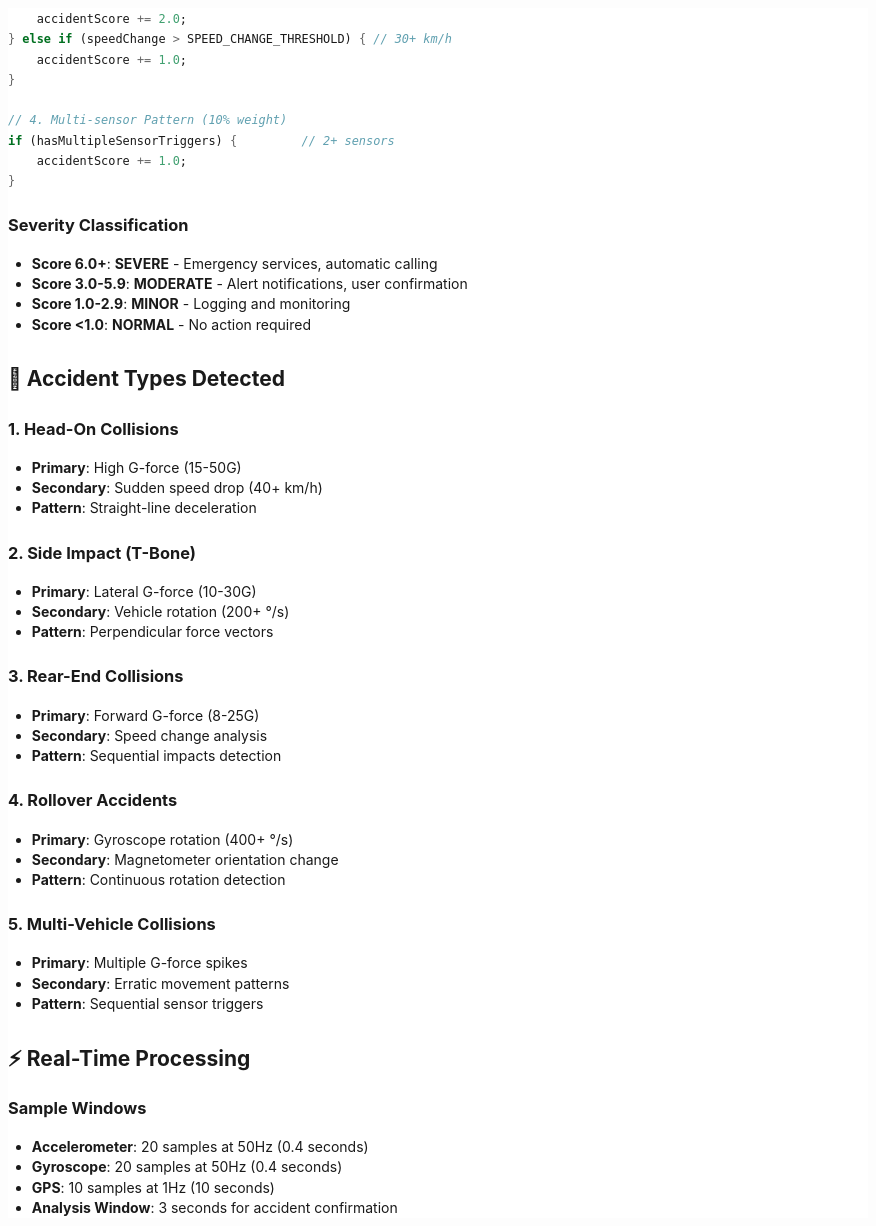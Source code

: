 ```dart
    accidentScore += 2.0;
} else if (speedChange > SPEED_CHANGE_THRESHOLD) { // 30+ km/h
    accidentScore += 1.0;
}

// 4. Multi-sensor Pattern (10% weight)
if (hasMultipleSensorTriggers) {         // 2+ sensors
    accidentScore += 1.0;
}
```

### Severity Classification
- **Score 6.0+**: **SEVERE** - Emergency services, automatic calling
- **Score 3.0-5.9**: **MODERATE** - Alert notifications, user confirmation
- **Score 1.0-2.9**: **MINOR** - Logging and monitoring
- **Score <1.0**: **NORMAL** - No action required

## 🎯 **Accident Types Detected**

### 1. **Head-On Collisions**
- **Primary**: High G-force (15-50G)
- **Secondary**: Sudden speed drop (40+ km/h)
- **Pattern**: Straight-line deceleration

### 2. **Side Impact (T-Bone)**
- **Primary**: Lateral G-force (10-30G)
- **Secondary**: Vehicle rotation (200+ °/s)
- **Pattern**: Perpendicular force vectors

### 3. **Rear-End Collisions**
- **Primary**: Forward G-force (8-25G)
- **Secondary**: Speed change analysis
- **Pattern**: Sequential impacts detection

### 4. **Rollover Accidents**
- **Primary**: Gyroscope rotation (400+ °/s)
- **Secondary**: Magnetometer orientation change
- **Pattern**: Continuous rotation detection

### 5. **Multi-Vehicle Collisions**
- **Primary**: Multiple G-force spikes
- **Secondary**: Erratic movement patterns
- **Pattern**: Sequential sensor triggers

## ⚡ **Real-Time Processing**

### Sample Windows
- **Accelerometer**: 20 samples at 50Hz (0.4 seconds)
- **Gyroscope**: 20 samples at 50Hz (0.4 seconds)
- **GPS**: 10 samples at 1Hz (10 seconds)
- **Analysis Window**: 3 seconds for accident confirmation
